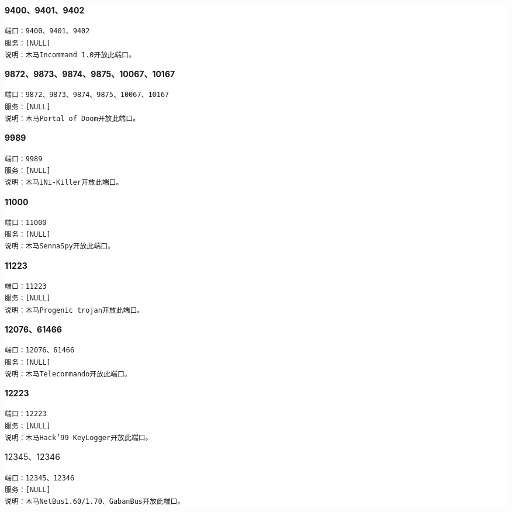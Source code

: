 **9400、9401、9402** 

```
端口：9400、9401、9402 
服务：[NULL] 
说明：木马Incommand 1.0开放此端口。
```

 **9872、9873、9874、9875、10067、10167** 

```
端口：9872、9873、9874、9875、10067、10167 
服务：[NULL] 
说明：木马Portal of Doom开放此端口。
```

 **9989**

```
端口：9989 
服务：[NULL] 
说明：木马iNi-Killer开放此端口。
```

 **11000**

```
端口：11000 
服务：[NULL] 
说明：木马SennaSpy开放此端口。
```

 **11223**

```
端口：11223 
服务：[NULL] 
说明：木马Progenic trojan开放此端口。
```

**12076、61466** 

```
端口：12076、61466 
服务：[NULL] 
说明：木马Telecommando开放此端口。
```

**12223**  

```
端口：12223 
服务：[NULL] 
说明：木马Hack’99 KeyLogger开放此端口。
```

 12345、12346 

```
端口：12345、12346 
服务：[NULL] 
说明：木马NetBus1.60/1.70、GabanBus开放此端口。
```
